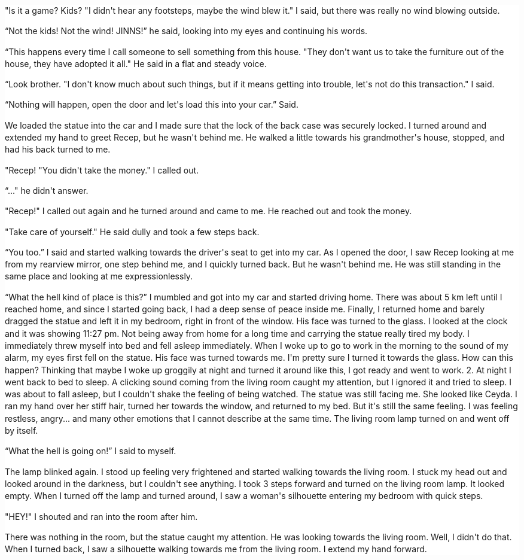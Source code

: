 "Is it a game? Kids? "I didn't hear any footsteps, maybe the wind blew it." I said, but there was really no wind blowing outside.  
  
“Not the kids! Not the wind! JINNS!” he said, looking into my eyes and continuing his words.

“This happens every time I call someone to sell something from this house. "They don't want us to take the furniture out of the house, they have adopted it all." He said in a flat and steady voice.  
  
“Look brother. "I don't know much about such things, but if it means getting into trouble, let's not do this transaction." I said.  
  
“Nothing will happen, open the door and let's load this into your car.” Said.  
  
We loaded the statue into the car and I made sure that the lock of the back case was securely locked. I turned around and extended my hand to greet Recep, but he wasn't behind me. He walked a little towards his grandmother's house, stopped, and had his back turned to me.  
  
"Recep! "You didn't take the money." I called out.  
  
“..." he didn't answer.  
  
"Recep!" I called out again and he turned around and came to me. He reached out and took the money.  
  
"Take care of yourself." He said dully and took a few steps back.  
  
“You too.” I said and started walking towards the driver's seat to get into my car. As I opened the door, I saw Recep looking at me from my rearview mirror, one step behind me, and I quickly turned back. But he wasn't behind me. He was still standing in the same place and looking at me expressionlessly.

“What the hell kind of place is this?” I mumbled and got into my car and started driving home. There was about 5 km left until I reached home, and since I started going back, I had a deep sense of peace inside me. Finally, I returned home and barely dragged the statue and left it in my bedroom, right in front of the window. His face was turned to the glass. I looked at the clock and it was showing 11:27 pm. Not being away from home for a long time and carrying the statue really tired my body. I immediately threw myself into bed and fell asleep immediately. When I woke up to go to work in the morning to the sound of my alarm, my eyes first fell on the statue. His face was turned towards me. I'm pretty sure I turned it towards the glass. How can this happen? Thinking that maybe I woke up groggily at night and turned it around like this, I got ready and went to work. 2. At night I went back to bed to sleep. A clicking sound coming from the living room caught my attention, but I ignored it and tried to sleep. I was about to fall asleep, but I couldn't shake the feeling of being watched. The statue was still facing me. She looked like Ceyda. I ran my hand over her stiff hair, turned her towards the window, and returned to my bed. But it's still the same feeling. I was feeling restless, angry... and many other emotions that I cannot describe at the same time. The living room lamp turned on and went off by itself.  
  
“What the hell is going on!” I said to myself.

The lamp blinked again. I stood up feeling very frightened and started walking towards the living room. I stuck my head out and looked around in the darkness, but I couldn't see anything. I took 3 steps forward and turned on the living room lamp. It looked empty. When I turned off the lamp and turned around, I saw a woman's silhouette entering my bedroom with quick steps.  
  
"HEY!" I shouted and ran into the room after him.  
  
There was nothing in the room, but the statue caught my attention. He was looking towards the living room. Well, I didn't do that. When I turned back, I saw a silhouette walking towards me from the living room. I extend my hand forward.  
  
